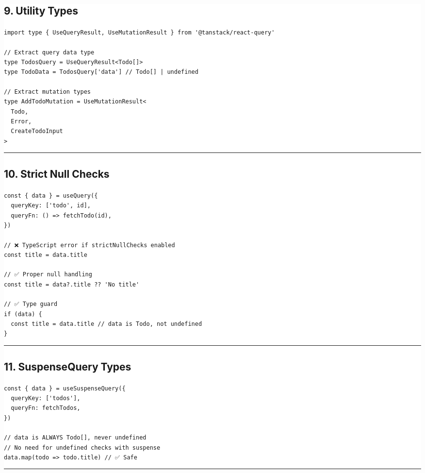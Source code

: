 
## 9. Utility Types

```tsx
import type { UseQueryResult, UseMutationResult } from '@tanstack/react-query'

// Extract query data type
type TodosQuery = UseQueryResult<Todo[]>
type TodoData = TodosQuery['data'] // Todo[] | undefined

// Extract mutation types
type AddTodoMutation = UseMutationResult<
  Todo,
  Error,
  CreateTodoInput
>
```

---

## 10. Strict Null Checks

```tsx
const { data } = useQuery({
  queryKey: ['todo', id],
  queryFn: () => fetchTodo(id),
})

// ❌ TypeScript error if strictNullChecks enabled
const title = data.title

// ✅ Proper null handling
const title = data?.title ?? 'No title'

// ✅ Type guard
if (data) {
  const title = data.title // data is Todo, not undefined
}
```

---

## 11. SuspenseQuery Types

```tsx
const { data } = useSuspenseQuery({
  queryKey: ['todos'],
  queryFn: fetchTodos,
})

// data is ALWAYS Todo[], never undefined
// No need for undefined checks with suspense
data.map(todo => todo.title) // ✅ Safe
```

---